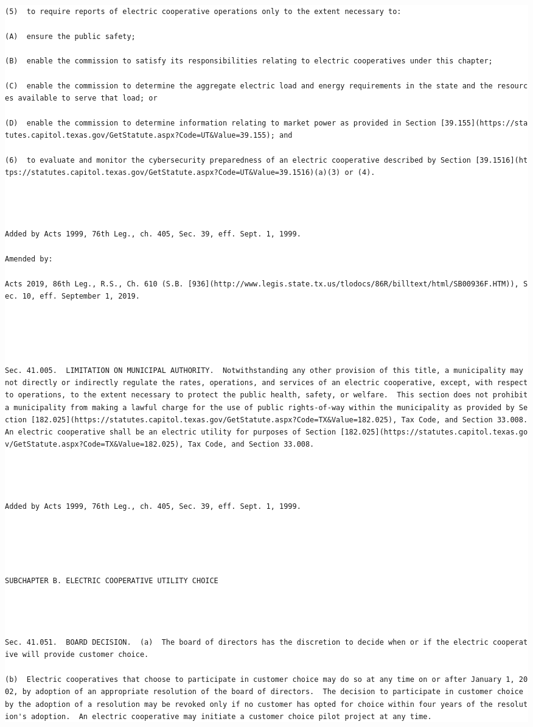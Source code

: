     (5)  to require reports of electric cooperative operations only to the extent necessary to:
    
    (A)  ensure the public safety;
    
    (B)  enable the commission to satisfy its responsibilities relating to electric cooperatives under this chapter;
    
    (C)  enable the commission to determine the aggregate electric load and energy requirements in the state and the resources available to serve that load; or
    
    (D)  enable the commission to determine information relating to market power as provided in Section [39.155](https://statutes.capitol.texas.gov/GetStatute.aspx?Code=UT&Value=39.155); and
    
    (6)  to evaluate and monitor the cybersecurity preparedness of an electric cooperative described by Section [39.1516](https://statutes.capitol.texas.gov/GetStatute.aspx?Code=UT&Value=39.1516)(a)(3) or (4).
    
    
    
    
    Added by Acts 1999, 76th Leg., ch. 405, Sec. 39, eff. Sept. 1, 1999.
    
    Amended by: 
    
    Acts 2019, 86th Leg., R.S., Ch. 610 (S.B. [936](http://www.legis.state.tx.us/tlodocs/86R/billtext/html/SB00936F.HTM)), Sec. 10, eff. September 1, 2019.
    
    
    
    
    
    Sec. 41.005.  LIMITATION ON MUNICIPAL AUTHORITY.  Notwithstanding any other provision of this title, a municipality may not directly or indirectly regulate the rates, operations, and services of an electric cooperative, except, with respect to operations, to the extent necessary to protect the public health, safety, or welfare.  This section does not prohibit a municipality from making a lawful charge for the use of public rights-of-way within the municipality as provided by Section [182.025](https://statutes.capitol.texas.gov/GetStatute.aspx?Code=TX&Value=182.025), Tax Code, and Section 33.008.  An electric cooperative shall be an electric utility for purposes of Section [182.025](https://statutes.capitol.texas.gov/GetStatute.aspx?Code=TX&Value=182.025), Tax Code, and Section 33.008.
    
    
    
    
    Added by Acts 1999, 76th Leg., ch. 405, Sec. 39, eff. Sept. 1, 1999.
    
    
    
    
    
    SUBCHAPTER B. ELECTRIC COOPERATIVE UTILITY CHOICE
    
      
    
    
    Sec. 41.051.  BOARD DECISION.  (a)  The board of directors has the discretion to decide when or if the electric cooperative will provide customer choice.
    
    (b)  Electric cooperatives that choose to participate in customer choice may do so at any time on or after January 1, 2002, by adoption of an appropriate resolution of the board of directors.  The decision to participate in customer choice by the adoption of a resolution may be revoked only if no customer has opted for choice within four years of the resolution's adoption.  An electric cooperative may initiate a customer choice pilot project at any time.
    
    
    
    